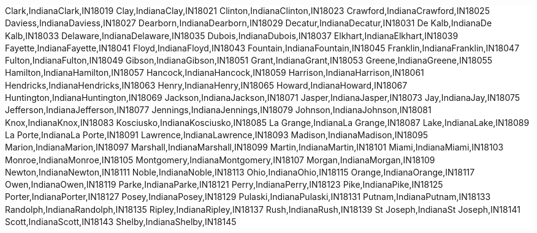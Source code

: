   <tr><td>Clark,Indiana</td><td>Clark,IN</td><td>18019</td></tr>
  <tr><td>Clay,Indiana</td><td>Clay,IN</td><td>18021</td></tr>
  <tr><td>Clinton,Indiana</td><td>Clinton,IN</td><td>18023</td></tr>
  <tr><td>Crawford,Indiana</td><td>Crawford,IN</td><td>18025</td></tr>
  <tr><td>Daviess,Indiana</td><td>Daviess,IN</td><td>18027</td></tr>
  <tr><td>Dearborn,Indiana</td><td>Dearborn,IN</td><td>18029</td></tr>
  <tr><td>Decatur,Indiana</td><td>Decatur,IN</td><td>18031</td></tr>
  <tr><td>De Kalb,Indiana</td><td>De Kalb,IN</td><td>18033</td></tr>
  <tr><td>Delaware,Indiana</td><td>Delaware,IN</td><td>18035</td></tr>
  <tr><td>Dubois,Indiana</td><td>Dubois,IN</td><td>18037</td></tr>
  <tr><td>Elkhart,Indiana</td><td>Elkhart,IN</td><td>18039</td></tr>
  <tr><td>Fayette,Indiana</td><td>Fayette,IN</td><td>18041</td></tr>
  <tr><td>Floyd,Indiana</td><td>Floyd,IN</td><td>18043</td></tr>
  <tr><td>Fountain,Indiana</td><td>Fountain,IN</td><td>18045</td></tr>
  <tr><td>Franklin,Indiana</td><td>Franklin,IN</td><td>18047</td></tr>
  <tr><td>Fulton,Indiana</td><td>Fulton,IN</td><td>18049</td></tr>
  <tr><td>Gibson,Indiana</td><td>Gibson,IN</td><td>18051</td></tr>
  <tr><td>Grant,Indiana</td><td>Grant,IN</td><td>18053</td></tr>
  <tr><td>Greene,Indiana</td><td>Greene,IN</td><td>18055</td></tr>
  <tr><td>Hamilton,Indiana</td><td>Hamilton,IN</td><td>18057</td></tr>
  <tr><td>Hancock,Indiana</td><td>Hancock,IN</td><td>18059</td></tr>
  <tr><td>Harrison,Indiana</td><td>Harrison,IN</td><td>18061</td></tr>
  <tr><td>Hendricks,Indiana</td><td>Hendricks,IN</td><td>18063</td></tr>
  <tr><td>Henry,Indiana</td><td>Henry,IN</td><td>18065</td></tr>
  <tr><td>Howard,Indiana</td><td>Howard,IN</td><td>18067</td></tr>
  <tr><td>Huntington,Indiana</td><td>Huntington,IN</td><td>18069</td></tr>
  <tr><td>Jackson,Indiana</td><td>Jackson,IN</td><td>18071</td></tr>
  <tr><td>Jasper,Indiana</td><td>Jasper,IN</td><td>18073</td></tr>
  <tr><td>Jay,Indiana</td><td>Jay,IN</td><td>18075</td></tr>
  <tr><td>Jefferson,Indiana</td><td>Jefferson,IN</td><td>18077</td></tr>
  <tr><td>Jennings,Indiana</td><td>Jennings,IN</td><td>18079</td></tr>
  <tr><td>Johnson,Indiana</td><td>Johnson,IN</td><td>18081</td></tr>
  <tr><td>Knox,Indiana</td><td>Knox,IN</td><td>18083</td></tr>
  <tr><td>Kosciusko,Indiana</td><td>Kosciusko,IN</td><td>18085</td></tr>
  <tr><td>La Grange,Indiana</td><td>La Grange,IN</td><td>18087</td></tr>
  <tr><td>Lake,Indiana</td><td>Lake,IN</td><td>18089</td></tr>
  <tr><td>La Porte,Indiana</td><td>La Porte,IN</td><td>18091</td></tr>
  <tr><td>Lawrence,Indiana</td><td>Lawrence,IN</td><td>18093</td></tr>
  <tr><td>Madison,Indiana</td><td>Madison,IN</td><td>18095</td></tr>
  <tr><td>Marion,Indiana</td><td>Marion,IN</td><td>18097</td></tr>
  <tr><td>Marshall,Indiana</td><td>Marshall,IN</td><td>18099</td></tr>
  <tr><td>Martin,Indiana</td><td>Martin,IN</td><td>18101</td></tr>
  <tr><td>Miami,Indiana</td><td>Miami,IN</td><td>18103</td></tr>
  <tr><td>Monroe,Indiana</td><td>Monroe,IN</td><td>18105</td></tr>
  <tr><td>Montgomery,Indiana</td><td>Montgomery,IN</td><td>18107</td></tr>
  <tr><td>Morgan,Indiana</td><td>Morgan,IN</td><td>18109</td></tr>
  <tr><td>Newton,Indiana</td><td>Newton,IN</td><td>18111</td></tr>
  <tr><td>Noble,Indiana</td><td>Noble,IN</td><td>18113</td></tr>
  <tr><td>Ohio,Indiana</td><td>Ohio,IN</td><td>18115</td></tr>
  <tr><td>Orange,Indiana</td><td>Orange,IN</td><td>18117</td></tr>
  <tr><td>Owen,Indiana</td><td>Owen,IN</td><td>18119</td></tr>
  <tr><td>Parke,Indiana</td><td>Parke,IN</td><td>18121</td></tr>
  <tr><td>Perry,Indiana</td><td>Perry,IN</td><td>18123</td></tr>
  <tr><td>Pike,Indiana</td><td>Pike,IN</td><td>18125</td></tr>
  <tr><td>Porter,Indiana</td><td>Porter,IN</td><td>18127</td></tr>
  <tr><td>Posey,Indiana</td><td>Posey,IN</td><td>18129</td></tr>
  <tr><td>Pulaski,Indiana</td><td>Pulaski,IN</td><td>18131</td></tr>
  <tr><td>Putnam,Indiana</td><td>Putnam,IN</td><td>18133</td></tr>
  <tr><td>Randolph,Indiana</td><td>Randolph,IN</td><td>18135</td></tr>
  <tr><td>Ripley,Indiana</td><td>Ripley,IN</td><td>18137</td></tr>
  <tr><td>Rush,Indiana</td><td>Rush,IN</td><td>18139</td></tr>
  <tr><td>St Joseph,Indiana</td><td>St Joseph,IN</td><td>18141</td></tr>
  <tr><td>Scott,Indiana</td><td>Scott,IN</td><td>18143</td></tr>
  <tr><td>Shelby,Indiana</td><td>Shelby,IN</td><td>18145</td></tr>